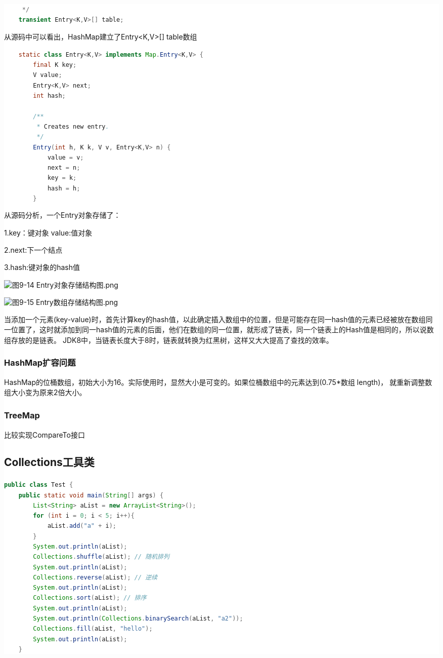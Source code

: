 ```java
     */
    transient Entry<K,V>[] table;
```

从源码中可以看出，HashMap建立了Entry<K,V>[] table数组

```java
    static class Entry<K,V> implements Map.Entry<K,V> {
        final K key;
        V value;
        Entry<K,V> next;
        int hash;

        /**
         * Creates new entry.
         */
        Entry(int h, K k, V v, Entry<K,V> n) {
            value = v;
            next = n;
            key = k;
            hash = h;
        }
```

从源码分析，一个Entry对象存储了：

1.key：键对象 value:值对象

2.next:下一个结点

3.hash:键对象的hash值

![图9-14 Entry对象存储结构图.png](D:\images\1495619082593896.png)

![图9-15 Entry数组存储结构图.png](D:\images\1495619119905721.png)

当添加一个元素(key-value)时，首先计算key的hash值，以此确定插入数组中的位置，但是可能存在同一hash值的元素已经被放在数组同一位置了，这时就添加到同一hash值的元素的后面，他们在数组的同一位置，就形成了链表，同一个链表上的Hash值是相同的，所以说数组存放的是链表。 JDK8中，当链表长度大于8时，链表就转换为红黑树，这样又大大提高了查找的效率。

### HashMap扩容问题

HashMap的位桶数组，初始大小为16。实际使用时，显然大小是可变的。如果位桶数组中的元素达到(0.75*数组 length)， 就重新调整数组大小变为原来2倍大小。

### TreeMap

比较实现CompareTo接口

## Collections工具类

```java
public class Test {
    public static void main(String[] args) {
        List<String> aList = new ArrayList<String>();
        for (int i = 0; i < 5; i++){
            aList.add("a" + i);
        }
        System.out.println(aList);
        Collections.shuffle(aList); // 随机排列
        System.out.println(aList);
        Collections.reverse(aList); // 逆续
        System.out.println(aList);
        Collections.sort(aList); // 排序
        System.out.println(aList);
        System.out.println(Collections.binarySearch(aList, "a2")); 
        Collections.fill(aList, "hello");
        System.out.println(aList);
    }
```